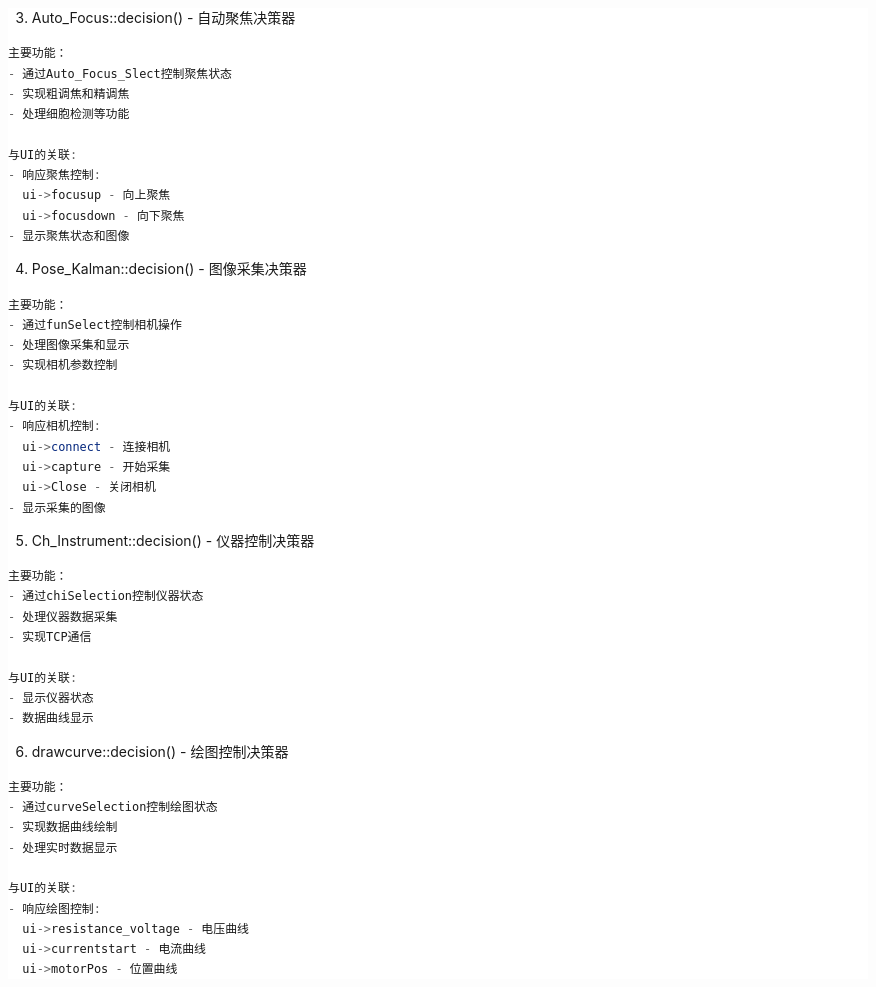 3. Auto_Focus::decision() - 自动聚焦决策器 
```cpp
主要功能：
- 通过Auto_Focus_Slect控制聚焦状态
- 实现粗调焦和精调焦
- 处理细胞检测等功能

与UI的关联:
- 响应聚焦控制:
  ui->focusup - 向上聚焦
  ui->focusdown - 向下聚焦
- 显示聚焦状态和图像
```

4. Pose_Kalman::decision() - 图像采集决策器
```cpp
主要功能：
- 通过funSelect控制相机操作
- 处理图像采集和显示
- 实现相机参数控制

与UI的关联:
- 响应相机控制:
  ui->connect - 连接相机
  ui->capture - 开始采集
  ui->Close - 关闭相机
- 显示采集的图像
```

5. Ch_Instrument::decision() - 仪器控制决策器
```cpp
主要功能：
- 通过chiSelection控制仪器状态
- 处理仪器数据采集
- 实现TCP通信

与UI的关联:
- 显示仪器状态
- 数据曲线显示
```

6. drawcurve::decision() - 绘图控制决策器
```cpp
主要功能：
- 通过curveSelection控制绘图状态
- 实现数据曲线绘制
- 处理实时数据显示

与UI的关联:
- 响应绘图控制:
  ui->resistance_voltage - 电压曲线
  ui->currentstart - 电流曲线
  ui->motorPos - 位置曲线
```
